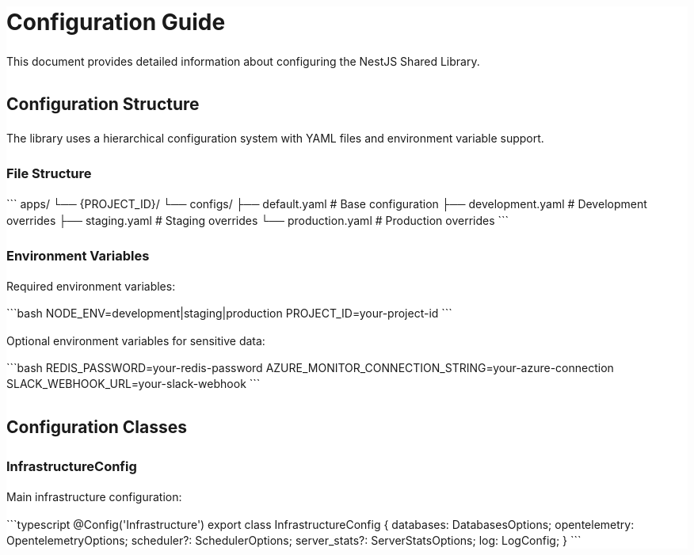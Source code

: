 # Configuration Guide

This document provides detailed information about configuring the NestJS Shared Library.

## Configuration Structure

The library uses a hierarchical configuration system with YAML files and environment variable support.

### File Structure

\`\`\`
apps/
└── {PROJECT_ID}/
    └── configs/
        ├── default.yaml      # Base configuration
        ├── development.yaml  # Development overrides
        ├── staging.yaml      # Staging overrides
        └── production.yaml   # Production overrides
\`\`\`

### Environment Variables

Required environment variables:

\`\`\`bash
NODE_ENV=development|staging|production
PROJECT_ID=your-project-id
\`\`\`

Optional environment variables for sensitive data:

\`\`\`bash
REDIS_PASSWORD=your-redis-password
AZURE_MONITOR_CONNECTION_STRING=your-azure-connection
SLACK_WEBHOOK_URL=your-slack-webhook
\`\`\`

## Configuration Classes

### InfrastructureConfig

Main infrastructure configuration:

\`\`\`typescript
@Config('Infrastructure')
export class InfrastructureConfig {
  databases: DatabasesOptions;
  opentelemetry: OpentelemetryOptions;
  scheduler?: SchedulerOptions;
  server_stats?: ServerStatsOptions;
  log: LogConfig;
}
\`\`\`
